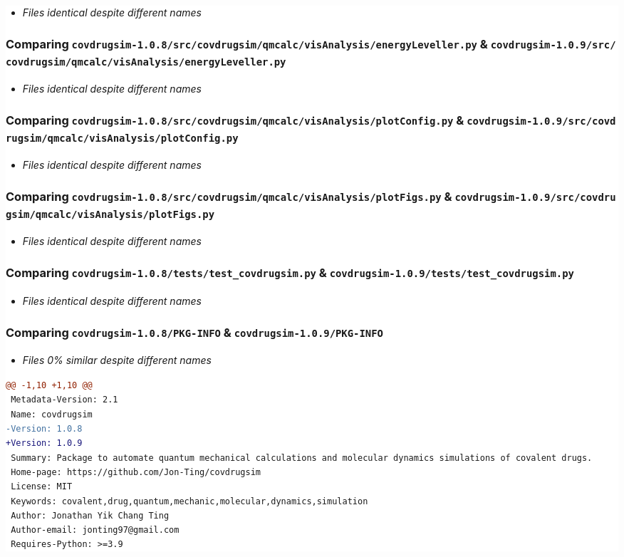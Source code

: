  * *Files identical despite different names*

### Comparing `covdrugsim-1.0.8/src/covdrugsim/qmcalc/visAnalysis/energyLeveller.py` & `covdrugsim-1.0.9/src/covdrugsim/qmcalc/visAnalysis/energyLeveller.py`

 * *Files identical despite different names*

### Comparing `covdrugsim-1.0.8/src/covdrugsim/qmcalc/visAnalysis/plotConfig.py` & `covdrugsim-1.0.9/src/covdrugsim/qmcalc/visAnalysis/plotConfig.py`

 * *Files identical despite different names*

### Comparing `covdrugsim-1.0.8/src/covdrugsim/qmcalc/visAnalysis/plotFigs.py` & `covdrugsim-1.0.9/src/covdrugsim/qmcalc/visAnalysis/plotFigs.py`

 * *Files identical despite different names*

### Comparing `covdrugsim-1.0.8/tests/test_covdrugsim.py` & `covdrugsim-1.0.9/tests/test_covdrugsim.py`

 * *Files identical despite different names*

### Comparing `covdrugsim-1.0.8/PKG-INFO` & `covdrugsim-1.0.9/PKG-INFO`

 * *Files 0% similar despite different names*

```diff
@@ -1,10 +1,10 @@
 Metadata-Version: 2.1
 Name: covdrugsim
-Version: 1.0.8
+Version: 1.0.9
 Summary: Package to automate quantum mechanical calculations and molecular dynamics simulations of covalent drugs.
 Home-page: https://github.com/Jon-Ting/covdrugsim
 License: MIT
 Keywords: covalent,drug,quantum,mechanic,molecular,dynamics,simulation
 Author: Jonathan Yik Chang Ting
 Author-email: jonting97@gmail.com
 Requires-Python: >=3.9
```

